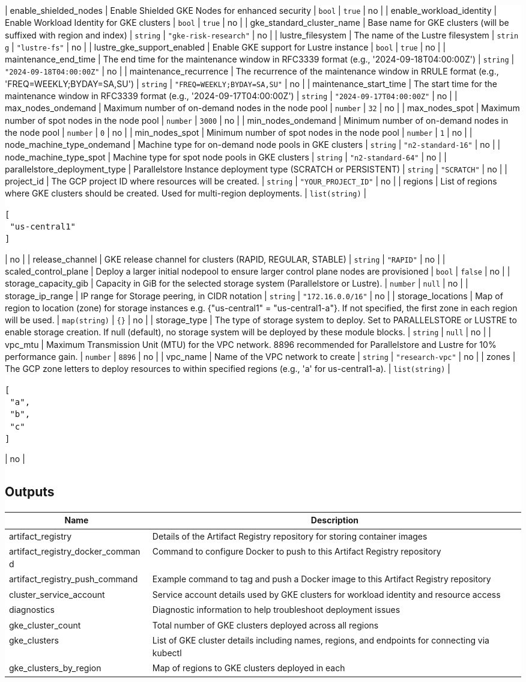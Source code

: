 | enable\_shielded\_nodes | Enable Shielded GKE Nodes for enhanced security | `bool` | `true` | no |
| enable\_workload\_identity | Enable Workload Identity for GKE clusters | `bool` | `true` | no |
| gke\_standard\_cluster\_name | Base name for GKE clusters (will be suffixed with region and index) | `string` | `"gke-risk-research"` | no |
| lustre\_filesystem | The name of the Lustre filesystem | `string` | `"lustre-fs"` | no |
| lustre\_gke\_support\_enabled | Enable GKE support for Lustre instance | `bool` | `true` | no |
| maintenance\_end\_time | The end time for the maintenance window in RFC3339 format (e.g., '2024-09-18T04:00:00Z') | `string` | `"2024-09-18T04:00:00Z"` | no |
| maintenance\_recurrence | The recurrence of the maintenance window in RRULE format (e.g., 'FREQ=WEEKLY;BYDAY=SA,SU') | `string` | `"FREQ=WEEKLY;BYDAY=SA,SU"` | no |
| maintenance\_start\_time | The start time for the maintenance window in RFC3339 format (e.g., '2024-09-17T04:00:00Z') | `string` | `"2024-09-17T04:00:00Z"` | no |
| max\_nodes\_ondemand | Maximum number of on-demand nodes in the node pool | `number` | `32` | no |
| max\_nodes\_spot | Maximum number of spot nodes in the node pool | `number` | `3000` | no |
| min\_nodes\_ondemand | Minimum number of on-demand nodes in the node pool | `number` | `0` | no |
| min\_nodes\_spot | Minimum number of spot nodes in the node pool | `number` | `1` | no |
| node\_machine\_type\_ondemand | Machine type for on-demand node pools in GKE clusters | `string` | `"n2-standard-16"` | no |
| node\_machine\_type\_spot | Machine type for spot node pools in GKE clusters | `string` | `"n2-standard-64"` | no |
| parallelstore\_deployment\_type | Parallelstore Instance deployment type (SCRATCH or PERSISTENT) | `string` | `"SCRATCH"` | no |
| project\_id | The GCP project ID where resources will be created. | `string` | `"YOUR_PROJECT_ID"` | no |
| regions | List of regions where GKE clusters should be created. Used for multi-region deployments. | `list(string)` | <pre>[<br>  "us-central1"<br>]</pre> | no |
| release\_channel | GKE release channel for clusters (RAPID, REGULAR, STABLE) | `string` | `"RAPID"` | no |
| scaled\_control\_plane | Deploy a larger initial nodepool to ensure larger control plane nodes are provisioned | `bool` | `false` | no |
| storage\_capacity\_gib | Capacity in GiB for the selected storage system (Parallelstore or Lustre). | `number` | `null` | no |
| storage\_ip\_range | IP range for Storage peering, in CIDR notation | `string` | `"172.16.0.0/16"` | no |
| storage\_locations | Map of region to location (zone) for storage instances e.g. {"us-central1" = "us-central1-a"}. If not specified, the first zone in each region will be used. | `map(string)` | `{}` | no |
| storage\_type | The type of storage system to deploy. Set to PARALLELSTORE or LUSTRE to enable storage creation. If null (default), no storage system will be deployed by these module blocks. | `string` | `null` | no |
| vpc\_mtu | Maximum Transmission Unit (MTU) for the VPC network. 8896 recommended for Parallelstore and Lustre for 10% performance gain. | `number` | `8896` | no |
| vpc\_name | Name of the VPC network to create | `string` | `"research-vpc"` | no |
| zones | The GCP zone letters to deploy resources to within specified regions (e.g., 'a' for us-central1-a). | `list(string)` | <pre>[<br>  "a",<br>  "b",<br>  "c"<br>]</pre> | no |

## Outputs

| Name | Description |
|------|-------------|
| artifact\_registry | Details of the Artifact Registry repository for storing container images |
| artifact\_registry\_docker\_command | Command to configure Docker to push to this Artifact Registry repository |
| artifact\_registry\_push\_command | Example command to tag and push a Docker image to this Artifact Registry repository |
| cluster\_service\_account | Service account details used by GKE clusters for workload identity and resource access |
| diagnostics | Diagnostic information to help troubleshoot deployment issues |
| gke\_cluster\_count | Total number of GKE clusters deployed across all regions |
| gke\_clusters | List of GKE cluster details including names, regions, and endpoints for connecting via kubectl |
| gke\_clusters\_by\_region | Map of regions to GKE clusters deployed in each |